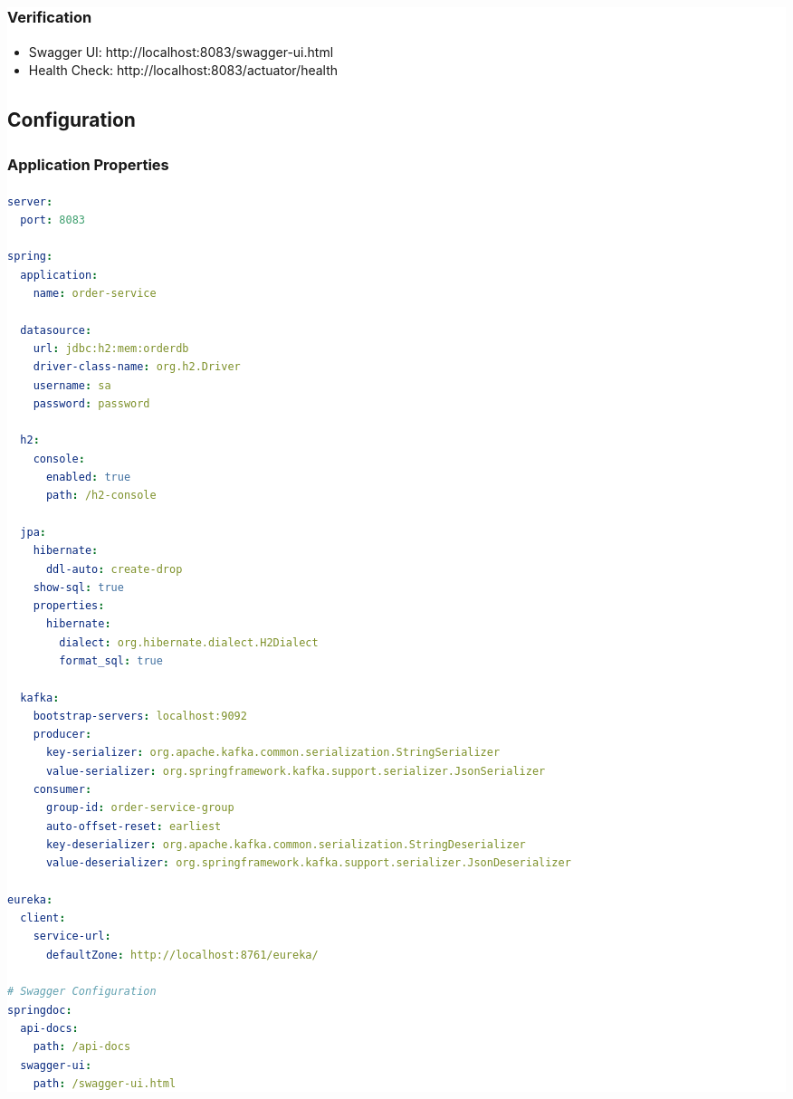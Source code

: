 ### Verification
- Swagger UI: http://localhost:8083/swagger-ui.html
- Health Check: http://localhost:8083/actuator/health

## Configuration

### Application Properties
```yaml
server:
  port: 8083

spring:
  application:
    name: order-service
  
  datasource:
    url: jdbc:h2:mem:orderdb
    driver-class-name: org.h2.Driver
    username: sa
    password: password
  
  h2:
    console:
      enabled: true
      path: /h2-console
  
  jpa:
    hibernate:
      ddl-auto: create-drop
    show-sql: true
    properties:
      hibernate:
        dialect: org.hibernate.dialect.H2Dialect
        format_sql: true
  
  kafka:
    bootstrap-servers: localhost:9092
    producer:
      key-serializer: org.apache.kafka.common.serialization.StringSerializer
      value-serializer: org.springframework.kafka.support.serializer.JsonSerializer
    consumer:
      group-id: order-service-group
      auto-offset-reset: earliest
      key-deserializer: org.apache.kafka.common.serialization.StringDeserializer
      value-deserializer: org.springframework.kafka.support.serializer.JsonDeserializer

eureka:
  client:
    service-url:
      defaultZone: http://localhost:8761/eureka/

# Swagger Configuration
springdoc:
  api-docs:
    path: /api-docs
  swagger-ui:
    path: /swagger-ui.html
```
